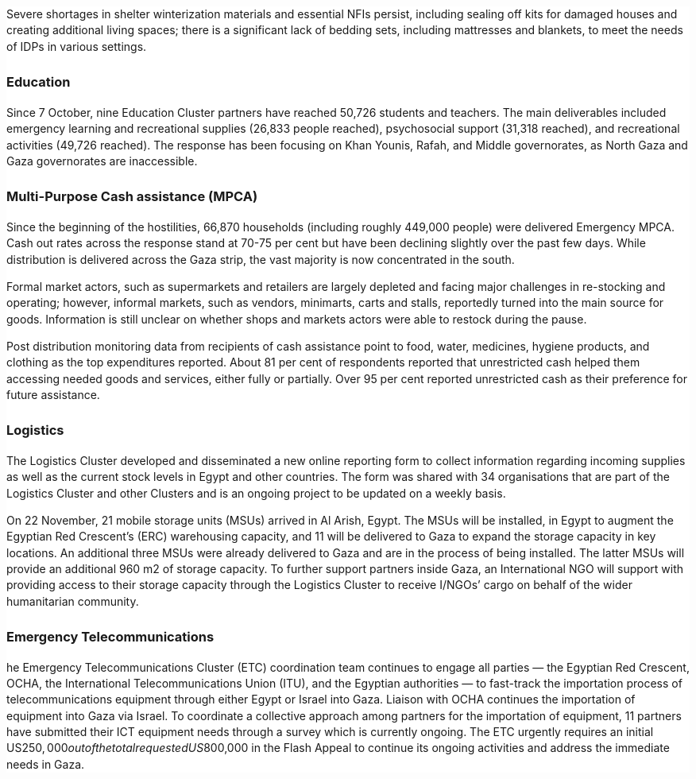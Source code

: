 Severe shortages in shelter winterization materials and essential NFIs persist, including sealing off kits for damaged houses and creating additional living spaces; there is a significant lack of bedding sets, including mattresses and blankets, to meet the needs of IDPs in various settings.

### Education

Since 7 October, nine Education Cluster partners have reached 50,726 students and teachers. The main deliverables included emergency learning and recreational supplies (26,833 people reached), psychosocial support (31,318 reached), and recreational activities (49,726 reached). The response has been focusing on Khan Younis, Rafah, and Middle governorates, as North Gaza and Gaza governorates are inaccessible.

### Multi-Purpose Cash assistance (MPCA)

Since the beginning of the hostilities, 66,870 households (including roughly 449,000 people) were delivered Emergency MPCA. Cash out rates across the response stand at 70-75 per cent but have been declining slightly over the past few days. While distribution is delivered across the Gaza strip, the vast majority is now concentrated in the south.

Formal market actors, such as supermarkets and retailers are largely depleted and facing major challenges in re-stocking and operating; however, informal markets, such as vendors, minimarts, carts and stalls, reportedly turned into the main source for goods. Information is still unclear on whether shops and markets actors were able to restock during the pause.

Post distribution monitoring data from recipients of cash assistance point to food, water, medicines, hygiene products, and clothing as the top expenditures reported. About 81 per cent of respondents reported that unrestricted cash helped them accessing needed goods and services, either fully or partially. Over 95 per cent reported unrestricted cash as their preference for future assistance.

### Logistics

The Logistics Cluster developed and disseminated a new online reporting form to collect information regarding incoming supplies as well as the current stock levels in Egypt and other countries. The form was shared with 34 organisations that are part of the Logistics Cluster and other Clusters and is an ongoing project to be updated on a weekly basis.

On 22 November, 21 mobile storage units (MSUs) arrived in Al Arish, Egypt. The MSUs will be installed, in Egypt to augment the Egyptian Red Crescent’s (ERC) warehousing capacity, and 11 will be delivered to Gaza to expand the storage capacity in key locations. An additional three MSUs were already delivered to Gaza and are in the process of being installed. The latter MSUs will provide an additional 960 m2 of storage capacity. To further support partners inside Gaza, an International NGO will support with providing access to their storage capacity through the Logistics Cluster to receive I/NGOs’ cargo on behalf of the wider humanitarian community. 

### Emergency Telecommunications

he Emergency Telecommunications Cluster (ETC) coordination team continues to engage all parties ― the Egyptian Red Crescent, OCHA, the International Telecommunications Union (ITU), and the Egyptian authorities ― to fast-track the importation process of telecommunications equipment through either Egypt or Israel into Gaza. Liaison with OCHA continues the importation of equipment into Gaza via Israel. To coordinate a collective approach among partners for the importation of equipment, 11 partners have submitted their ICT equipment needs through a survey which is currently ongoing. The ETC urgently requires an initial US$250,000 out of the total requested US$800,000 in the Flash Appeal to continue its ongoing activities and address the immediate needs in Gaza.
